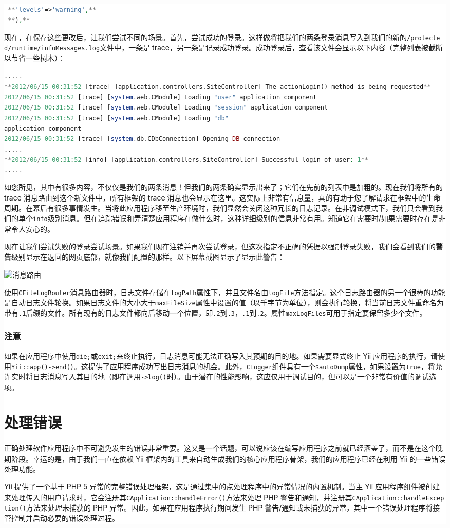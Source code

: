 ```php
 **'levels'=>'warning',**
 **),**

```

现在，在保存这些更改后，让我们尝试不同的场景。首先，尝试成功的登录。这样做将把我们的两条登录消息写入到我们的新的`/protected/runtime/infoMessages.log`文件中，一条是 trace，另一条是记录成功登录。成功登录后，查看该文件会显示以下内容（完整列表被截断以节省一些树木）：

```php
.....
**2012/06/15 00:31:52 [trace] [application.controllers.SiteController] The actionLogin() method is being requested**
2012/06/15 00:31:52 [trace] [system.web.CModule] Loading "user" application component
2012/06/15 00:31:52 [trace] [system.web.CModule] Loading "session" application component
2012/06/15 00:31:52 [trace] [system.web.CModule] Loading "db"                                                                                                                                                                                                                                                                                                                                                                                                                             application component
2012/06/15 00:31:52 [trace] [system.db.CDbConnection] Opening DB connection
.....
**2012/06/15 00:31:52 [info] [application.controllers.SiteController] Successful login of user: 1**
.....
```

如您所见，其中有很多内容，不仅仅是我们的两条消息！但我们的两条确实显示出来了；它们在先前的列表中是加粗的。现在我们将所有的 trace 消息路由到这个新文件中，所有框架的 trace 消息也会显示在这里。这实际上非常有信息量，真的有助于您了解请求在框架中的生命周期。在幕后有很多事情发生。当将此应用程序移至生产环境时，我们显然会关闭这种冗长的日志记录。在非调试模式下，我们只会看到我们的单个`info`级别消息。但在追踪错误和弄清楚应用程序在做什么时，这种详细级别的信息非常有用。知道它在需要时/如果需要时存在是非常令人安心的。

现在让我们尝试失败的登录尝试场景。如果我们现在注销并再次尝试登录，但这次指定不正确的凭据以强制登录失败，我们会看到我们的**警告**级别显示在返回的网页底部，就像我们配置的那样。以下屏幕截图显示了显示此警告：

![消息路由](img/8727_12_02.jpg)

使用`CFileLogRouter`消息路由器时，日志文件存储在`logPath`属性下，并且文件名由`logFile`方法指定。这个日志路由器的另一个很棒的功能是自动日志文件轮换。如果日志文件的大小大于`maxFileSize`属性中设置的值（以千字节为单位），则会执行轮换，将当前日志文件重命名为带有`.1`后缀的文件。所有现有的日志文件都向后移动一个位置，即`.2`到`.3`，`.1`到`.2`。属性`maxLogFiles`可用于指定要保留多少个文件。

### 注意

如果在应用程序中使用`die;`或`exit;`来终止执行，日志消息可能无法正确写入其预期的目的地。如果需要显式终止 Yii 应用程序的执行，请使用`Yii::app()->end()`。这提供了应用程序成功写出日志消息的机会。此外，`CLogger`组件具有一个`$autoDump`属性，如果设置为`true`，将允许实时将日志消息写入其目的地（即在调用`->log()`时）。由于潜在的性能影响，这应仅用于调试目的，但可以是一个非常有价值的调试选项。

# 处理错误

正确处理软件应用程序中不可避免发生的错误非常重要。这又是一个话题，可以说应该在编写应用程序之前就已经涵盖了，而不是在这个晚期阶段。幸运的是，由于我们一直在依赖 Yii 框架内的工具来自动生成我们的核心应用程序骨架，我们的应用程序已经在利用 Yii 的一些错误处理功能。

Yii 提供了一个基于 PHP 5 异常的完整错误处理框架，这是通过集中的点处理程序中的异常情况的内置机制。当主 Yii 应用程序组件被创建来处理传入的用户请求时，它会注册其`CApplication::handleError()`方法来处理 PHP 警告和通知，并注册其`CApplication::handleException()`方法来处理未捕获的 PHP 异常。因此，如果在应用程序执行期间发生 PHP 警告/通知或未捕获的异常，其中一个错误处理程序将接管控制并启动必要的错误处理过程。
